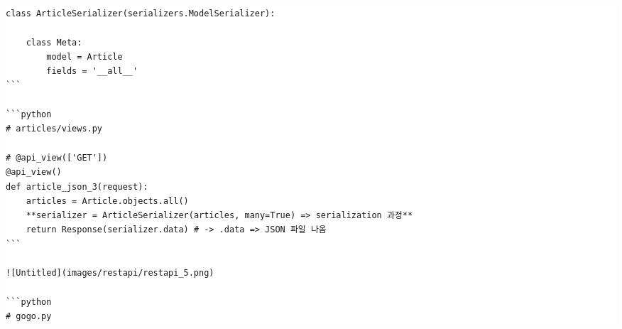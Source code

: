     class ArticleSerializer(serializers.ModelSerializer):
    
        class Meta:
            model = Article
            fields = '__all__'
    ```
    
    ```python
    # articles/views.py
    
    # @api_view(['GET'])
    @api_view()
    def article_json_3(request):
        articles = Article.objects.all()
        **serializer = ArticleSerializer(articles, many=True) => serialization 과정**
        return Response(serializer.data) # -> .data => JSON 파일 나옴
    ```
    
    ![Untitled](images/restapi/restapi_5.png)
    
    ```python
    # gogo.py
    